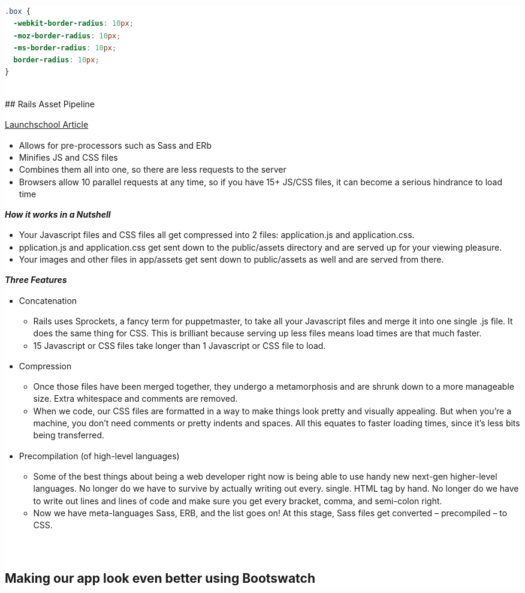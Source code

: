 ```css
.box {
  -webkit-border-radius: 10px;
  -moz-border-radius: 10px;
  -ms-border-radius: 10px;
  border-radius: 10px;
}
```

<br>
## Rails Asset Pipeline

[Launchschool Article](https://launchschool.com/blog/rails-asset-pipeline-best-practices)

- Allows for pre-processors such as Sass and ERb
- Minifies JS and CSS files
- Combines them all into one, so there are less requests to the server
- Browsers allow 10 parallel requests at any time, so if you have 15+ JS/CSS files, it can become a serious hindrance to load time

***How it works in a Nutshell***

- Your Javascript files and CSS files all get compressed into 2 files: application.js and application.css.
- pplication.js and application.css get sent down to the public/assets directory and are served up for your viewing pleasure.
- Your images and other files in app/assets get sent down to public/assets as well and are served from there.

***Three Features***

- Concatenation
  - Rails uses Sprockets, a fancy term for puppetmaster, to take all your Javascript files and merge it into one single .js file. It does the same thing for CSS. This is brilliant because serving up less files means load times are that much faster.
  - 15 Javascript or CSS files take longer than 1 Javascript or CSS file to load.

- Compression
  - Once those files have been merged together, they undergo a metamorphosis and are shrunk down to a more manageable size. Extra whitespace and comments are removed.
  - When we code, our CSS files are formatted in a way to make things look pretty and visually appealing. But when you’re a machine, you don’t need comments or pretty indents and spaces. All this equates to faster loading times, since it’s less bits being transferred.

- Precompilation (of high-level languages)
  - Some of the best things about being a web developer right now is being able to use handy new next-gen higher-level languages. No longer do we have to survive by actually writing out every. single. HTML tag by hand. No longer do we have to write out lines and lines of code and make sure you get every bracket, comma, and semi-colon right.
  - Now we have meta-languages Sass, ERB, and the list goes on! At this stage, Sass files get converted – precompiled – to CSS.

<br>


## Making our app look even better using Bootswatch
